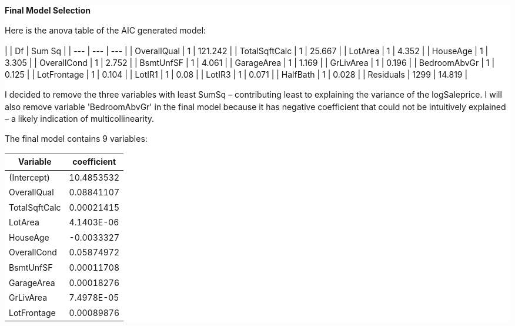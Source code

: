  **Final Model Selection**

 Here is the anova table of the AIC generated model:

 |
  | Df | Sum Sq |
 | --- | --- | --- |
 | OverallQual | 1 | 121.242 |
 | TotalSqftCalc | 1 | 25.667 |
 | LotArea | 1 | 4.352 |
 | HouseAge | 1 | 3.305 |
 | OverallCond | 1 | 2.752 |
 | BsmtUnfSF | 1 | 4.061 |
 | GarageArea | 1 | 1.169 |
 | GrLivArea | 1 | 0.196 |
 | BedroomAbvGr | 1 | 0.125 |
 | LotFrontage | 1 | 0.104 |
 | LotIR1 | 1 | 0.08 |
 | LotIR3 | 1 | 0.071 |
 | HalfBath | 1 | 0.028 |
 | Residuals | 1299 | 14.819 |

 I decided to remove the three variables with least SumSq – contributing least to explaining the variance of the logSaleprice. I will also remove variable &#39;BedroomAbvGr&#39; in the final model because it has negative coefficient that could not be intuitively explained – a likely indication of multicollinearity.

 The final model contains 9 variables:

 | Variable | coefficient |
 | --- | --- |
 | (Intercept) | 10.4853532 |
 | OverallQual | 0.08841107 |
 | TotalSqftCalc | 0.00021415 |
 | LotArea | 4.1403E-06 |
 | HouseAge | -0.0033327 |
 | OverallCond | 0.05874972 |
 | BsmtUnfSF | 0.00011708 |
 | GarageArea | 0.00018276 |
 | GrLivArea | 7.4978E-05 |
 | LotFrontage | 0.00089876 |
